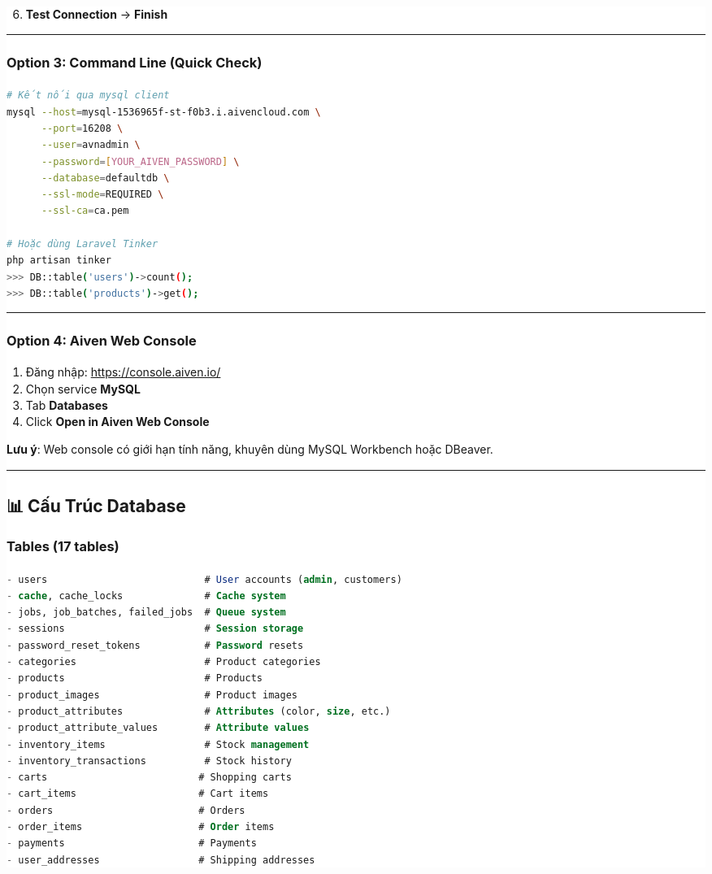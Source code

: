 6. **Test Connection** → **Finish**

---

### Option 3: Command Line (Quick Check)

```bash
# Kết nối qua mysql client
mysql --host=mysql-1536965f-st-f0b3.i.aivencloud.com \
      --port=16208 \
      --user=avnadmin \
      --password=[YOUR_AIVEN_PASSWORD] \
      --database=defaultdb \
      --ssl-mode=REQUIRED \
      --ssl-ca=ca.pem

# Hoặc dùng Laravel Tinker
php artisan tinker
>>> DB::table('users')->count();
>>> DB::table('products')->get();
```

---

### Option 4: Aiven Web Console

1. Đăng nhập: https://console.aiven.io/
2. Chọn service **MySQL**
3. Tab **Databases**
4. Click **Open in Aiven Web Console**

**Lưu ý**: Web console có giới hạn tính năng, khuyên dùng MySQL Workbench hoặc DBeaver.

---

## 📊 Cấu Trúc Database

### Tables (17 tables)

```sql
- users                           # User accounts (admin, customers)
- cache, cache_locks              # Cache system
- jobs, job_batches, failed_jobs  # Queue system
- sessions                        # Session storage
- password_reset_tokens           # Password resets
- categories                      # Product categories
- products                        # Products
- product_images                  # Product images
- product_attributes              # Attributes (color, size, etc.)
- product_attribute_values        # Attribute values
- inventory_items                 # Stock management
- inventory_transactions          # Stock history
- carts                          # Shopping carts
- cart_items                     # Cart items
- orders                         # Orders
- order_items                    # Order items
- payments                       # Payments
- user_addresses                 # Shipping addresses
```
